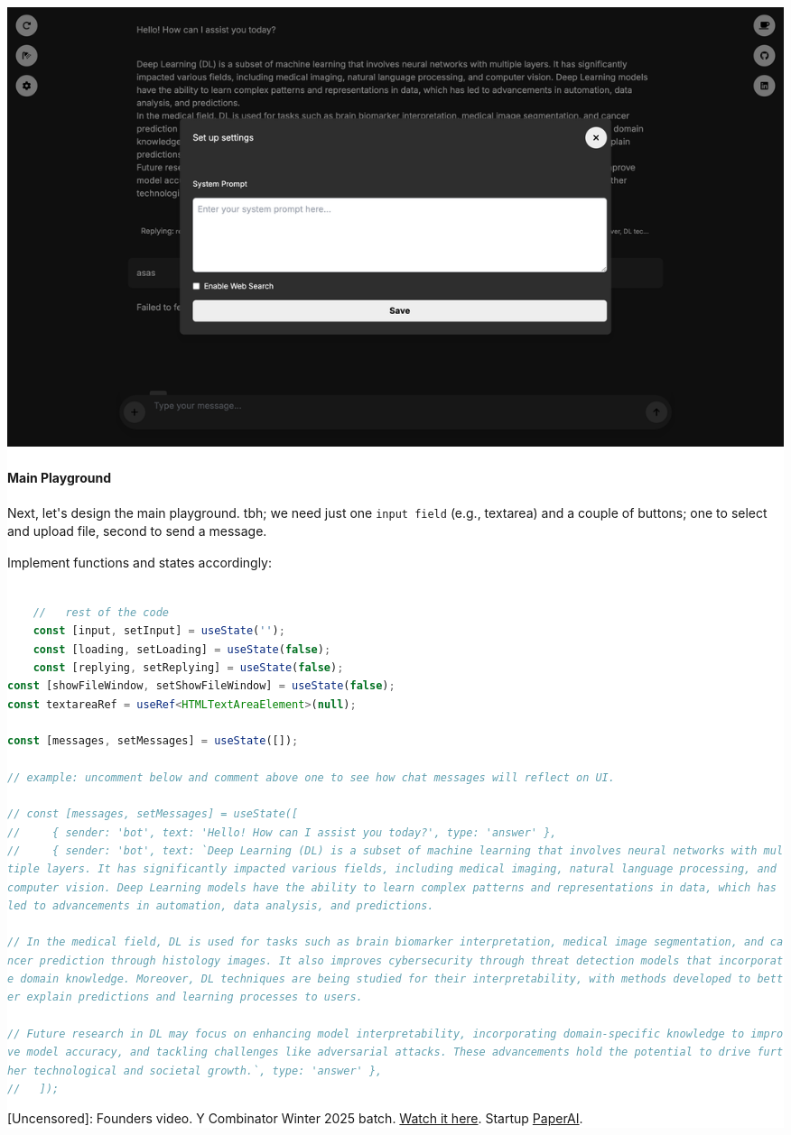 ![Setup window](public/sss/setup-window.png)

#### Main Playground

Next, let's design the main playground. tbh; we need just one `input field` (e.g., textarea) and a couple of buttons; one to select and upload file, second to send a message.

Implement functions and states accordingly:

```typescript

    //   rest of the code
    const [input, setInput] = useState('');
    const [loading, setLoading] = useState(false);
    const [replying, setReplying] = useState(false);
const [showFileWindow, setShowFileWindow] = useState(false);
const textareaRef = useRef<HTMLTextAreaElement>(null);

const [messages, setMessages] = useState([]);

// example: uncomment below and comment above one to see how chat messages will reflect on UI.

// const [messages, setMessages] = useState([
//     { sender: 'bot', text: 'Hello! How can I assist you today?', type: 'answer' },
//     { sender: 'bot', text: `Deep Learning (DL) is a subset of machine learning that involves neural networks with multiple layers. It has significantly impacted various fields, including medical imaging, natural language processing, and computer vision. Deep Learning models have the ability to learn complex patterns and representations in data, which has led to advancements in automation, data analysis, and predictions.

// In the medical field, DL is used for tasks such as brain biomarker interpretation, medical image segmentation, and cancer prediction through histology images. It also improves cybersecurity through threat detection models that incorporate domain knowledge. Moreover, DL techniques are being studied for their interpretability, with methods developed to better explain predictions and learning processes to users.

// Future research in DL may focus on enhancing model interpretability, incorporating domain-specific knowledge to improve model accuracy, and tackling challenges like adversarial attacks. These advancements hold the potential to drive further technological and societal growth.`, type: 'answer' }, 
//   ]);
```

[Uncensored]: Founders video. Y Combinator Winter 2025 batch. [Watch it here](https://www.patreon.com/collection/861737). Startup [PaperAI](https://paperai.pro).